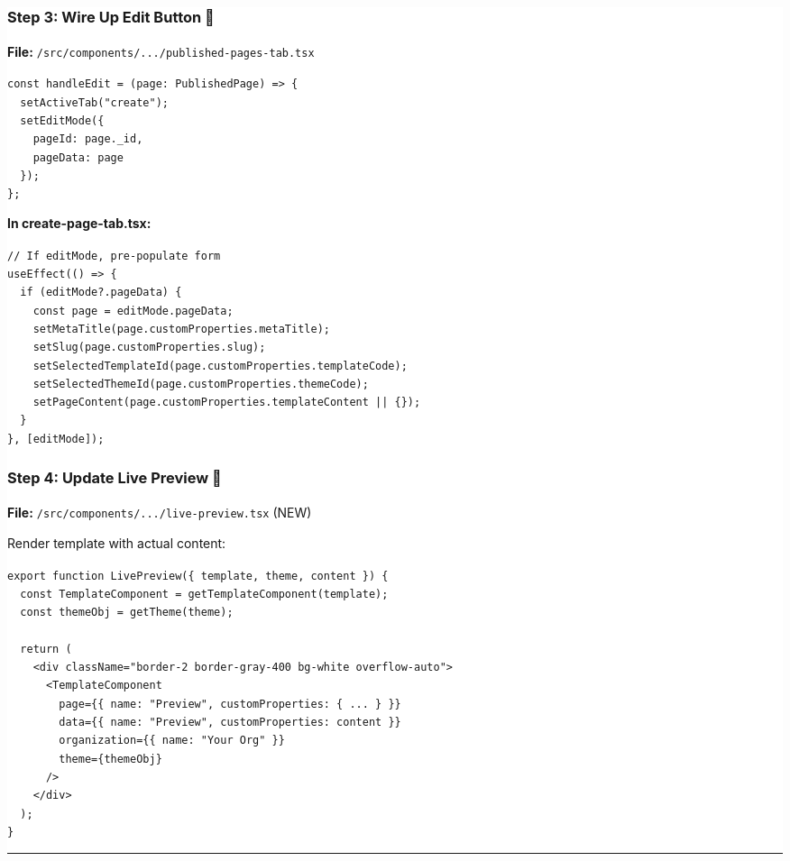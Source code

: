 ### **Step 3: Wire Up Edit Button** 🚧

**File:** `/src/components/.../published-pages-tab.tsx`

```tsx
const handleEdit = (page: PublishedPage) => {
  setActiveTab("create");
  setEditMode({
    pageId: page._id,
    pageData: page
  });
};
```

**In create-page-tab.tsx:**
```tsx
// If editMode, pre-populate form
useEffect(() => {
  if (editMode?.pageData) {
    const page = editMode.pageData;
    setMetaTitle(page.customProperties.metaTitle);
    setSlug(page.customProperties.slug);
    setSelectedTemplateId(page.customProperties.templateCode);
    setSelectedThemeId(page.customProperties.themeCode);
    setPageContent(page.customProperties.templateContent || {});
  }
}, [editMode]);
```

### **Step 4: Update Live Preview** 🚧

**File:** `/src/components/.../live-preview.tsx` (NEW)

Render template with actual content:

```tsx
export function LivePreview({ template, theme, content }) {
  const TemplateComponent = getTemplateComponent(template);
  const themeObj = getTheme(theme);

  return (
    <div className="border-2 border-gray-400 bg-white overflow-auto">
      <TemplateComponent
        page={{ name: "Preview", customProperties: { ... } }}
        data={{ name: "Preview", customProperties: content }}
        organization={{ name: "Your Org" }}
        theme={themeObj}
      />
    </div>
  );
}
```

---
